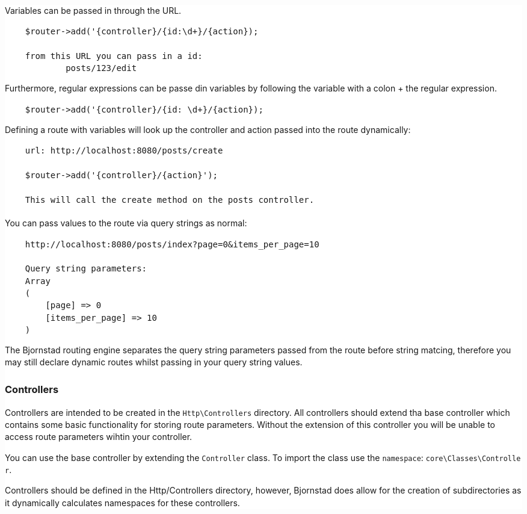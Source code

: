 Variables can be passed in through the URL.

<pre>
    $router->add('{controller}/{id:\d+}/{action});

    from this URL you can pass in a id:
            posts/123/edit
</pre>

Furthermore, regular expressions can be passe din variables by following the variable
with a colon + the regular expression.

<pre>
    $router->add('{controller}/{id: \d+}/{action});
</pre>

Defining a route with variables will look up the controller and action
passed into the route dynamically:

<pre>
    url: http://localhost:8080/posts/create

    $router->add('{controller}/{action}');

    This will call the create method on the posts controller.
</pre>

####

You can pass values to the route via query strings as normal:

<pre>
    http://localhost:8080/posts/index?page=0&items_per_page=10

    Query string parameters:
    Array
    (
        [page] => 0
        [items_per_page] => 10
    )
</pre>

The Bjornstad routing engine separates the query string parameters passed from the route before string matcing, therefore
you may still declare dynamic routes whilst passing in your query string values. 

### Controllers

Controllers are intended to be created in the <code>Http\Controllers</code> directory. All controllers should extend tha base controller which contains some basic functionality for storing route parameters. Without the extension of this controller you will be unable to access route parameters wihtin your controller. 

You can use the base controller by extending the <code>Controller</code> class. To import the class use the <code>namespace</code>: <code>core\Classes\Controller</code>.

Controllers should be defined in the Http/Controllers directory, however, Bjornstad does allow for the creation of subdirectories as it dynamically calculates namespaces for these controllers. 
